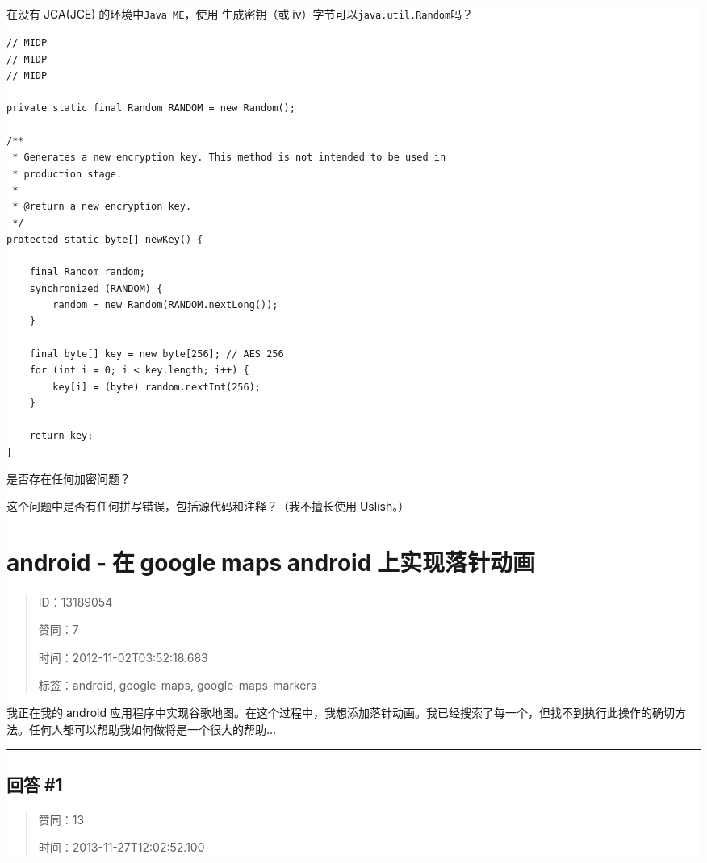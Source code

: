 在没有 JCA(JCE) 的环境中`Java ME`，使用 生成密钥（或 iv）字节可以`java.util.Random`吗？

```
// MIDP
// MIDP
// MIDP

private static final Random RANDOM = new Random();

/**
 * Generates a new encryption key. This method is not intended to be used in
 * production stage.
 *
 * @return a new encryption key.
 */
protected static byte[] newKey() {

    final Random random;
    synchronized (RANDOM) {
        random = new Random(RANDOM.nextLong());
    }

    final byte[] key = new byte[256]; // AES 256
    for (int i = 0; i < key.length; i++) {
        key[i] = (byte) random.nextInt(256);
    }

    return key;
} 
```

是否存在任何加密问题？

这个问题中是否有任何拼写错误，包括源代码和注释？（我不擅长使用 Uslish。）

# android - 在 google maps android 上实现落针动画

> ID：13189054
> 
> 赞同：7
> 
> 时间：2012-11-02T03:52:18.683
> 
> 标签：android, google-maps, google-maps-markers

我正在我的 android 应用程序中实现谷歌地图。在这个过程中，我想添加落针动画。我已经搜索了每一个，但找不到执行此操作的确切方法。任何人都可以帮助我如何做将是一个很大的帮助...

* * *

## 回答 #1

> 赞同：13
> 
> 时间：2013-11-27T12:02:52.100
